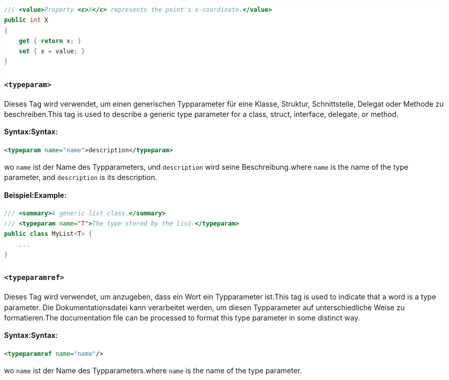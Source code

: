 ```csharp
/// <value>Property <c>X</c> represents the point's x-coordinate.</value>
public int X
{
    get { return x; }
    set { x = value; }
}
```

### `<typeparam>`

<span data-ttu-id="0c5e6-257">Dieses Tag wird verwendet, um einen generischen Typparameter für eine Klasse, Struktur, Schnittstelle, Delegat oder Methode zu beschreiben.</span><span class="sxs-lookup"><span data-stu-id="0c5e6-257">This tag is used to describe a generic type parameter for a class, struct, interface, delegate, or method.</span></span>

<span data-ttu-id="0c5e6-258">__Syntax:__</span><span class="sxs-lookup"><span data-stu-id="0c5e6-258">__Syntax:__</span></span>

```xml
<typeparam name="name">description</typeparam>
```

<span data-ttu-id="0c5e6-259">wo `name` ist der Name des Typparameters, und `description` wird seine Beschreibung.</span><span class="sxs-lookup"><span data-stu-id="0c5e6-259">where `name` is the name of the type parameter, and `description` is its description.</span></span>

<span data-ttu-id="0c5e6-260">__Beispiel:__</span><span class="sxs-lookup"><span data-stu-id="0c5e6-260">__Example:__</span></span>

```csharp
/// <summary>A generic list class.</summary>
/// <typeparam name="T">The type stored by the list.</typeparam>
public class MyList<T> {
    ...
}
```

### `<typeparamref>`

<span data-ttu-id="0c5e6-261">Dieses Tag wird verwendet, um anzugeben, dass ein Wort ein Typparameter ist.</span><span class="sxs-lookup"><span data-stu-id="0c5e6-261">This tag is used to indicate that a word is a type parameter.</span></span> <span data-ttu-id="0c5e6-262">Die Dokumentationsdatei kann verarbeitet werden, um diesen Typparameter auf unterschiedliche Weise zu formatieren.</span><span class="sxs-lookup"><span data-stu-id="0c5e6-262">The documentation file can be processed to format this type parameter in some distinct way.</span></span>

<span data-ttu-id="0c5e6-263">__Syntax:__</span><span class="sxs-lookup"><span data-stu-id="0c5e6-263">__Syntax:__</span></span>

```xml
<typeparamref name="name"/>
```

<span data-ttu-id="0c5e6-264">wo `name` ist der Name des Typparameters.</span><span class="sxs-lookup"><span data-stu-id="0c5e6-264">where `name` is the name of the type parameter.</span></span>
